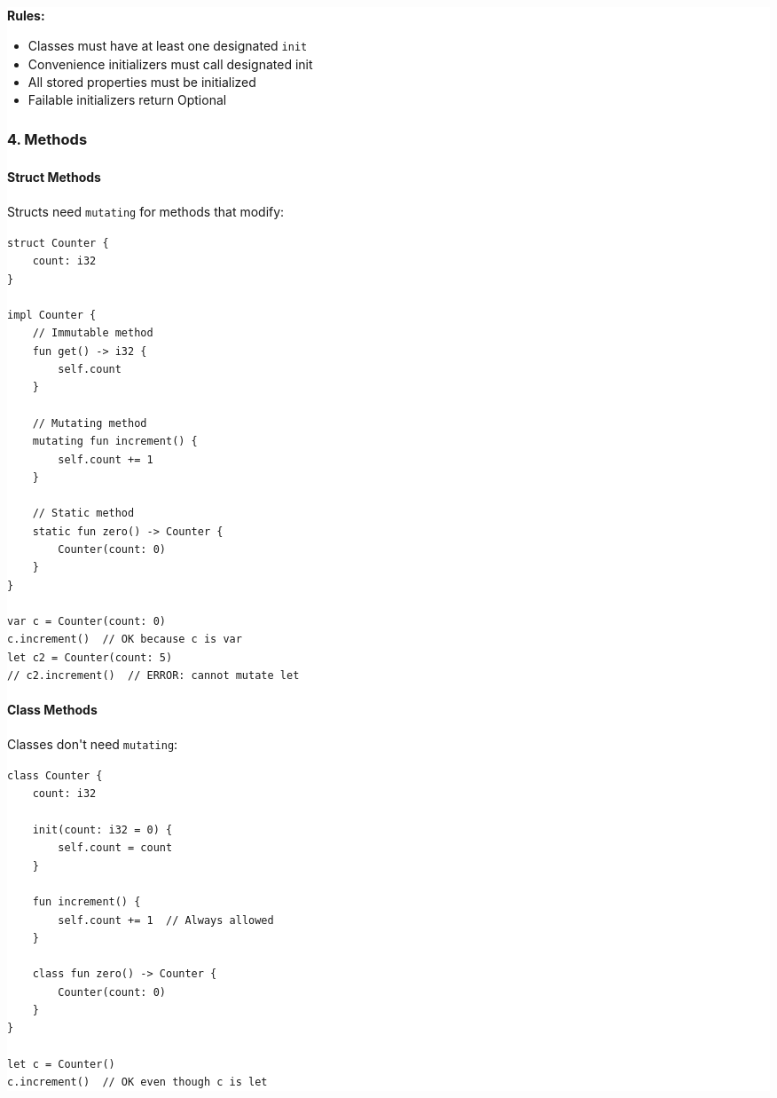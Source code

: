 **Rules:**
- Classes must have at least one designated `init`
- Convenience initializers must call designated init
- All stored properties must be initialized
- Failable initializers return Optional

### 4. Methods

#### Struct Methods
Structs need `mutating` for methods that modify:

```ruchy
struct Counter {
    count: i32
}

impl Counter {
    // Immutable method
    fun get() -> i32 {
        self.count
    }

    // Mutating method
    mutating fun increment() {
        self.count += 1
    }

    // Static method
    static fun zero() -> Counter {
        Counter(count: 0)
    }
}

var c = Counter(count: 0)
c.increment()  // OK because c is var
let c2 = Counter(count: 5)
// c2.increment()  // ERROR: cannot mutate let
```

#### Class Methods
Classes don't need `mutating`:

```ruchy
class Counter {
    count: i32

    init(count: i32 = 0) {
        self.count = count
    }

    fun increment() {
        self.count += 1  // Always allowed
    }

    class fun zero() -> Counter {
        Counter(count: 0)
    }
}

let c = Counter()
c.increment()  // OK even though c is let
```
